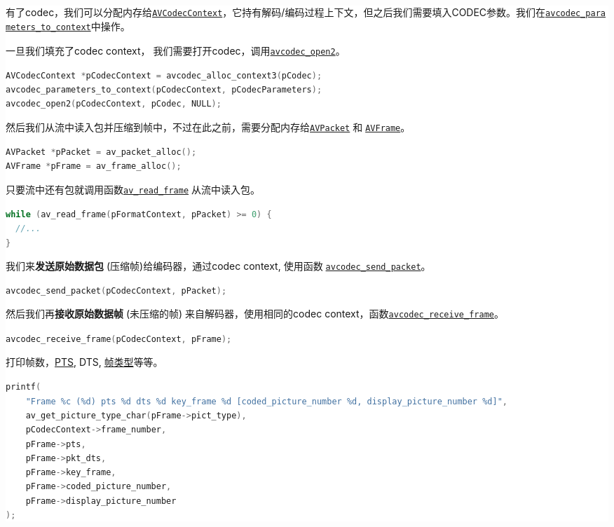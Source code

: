 有了codec，我们可以分配内存给[`AVCodecContext`](https://ffmpeg.org/doxygen/trunk/structAVCodecContext.html)，它持有解码/编码过程上下文，但之后我们需要填入CODEC参数。我们在[`avcodec_parameters_to_context`](https://ffmpeg.org/doxygen/trunk/group__lavc__core.html#gac7b282f51540ca7a99416a3ba6ee0d16)中操作。

一旦我们填充了codec context， 我们需要打开codec，调用[`avcodec_open2`](https://ffmpeg.org/doxygen/trunk/group__lavc__core.html#ga11f785a188d7d9df71621001465b0f1d)。

```c
AVCodecContext *pCodecContext = avcodec_alloc_context3(pCodec);
avcodec_parameters_to_context(pCodecContext, pCodecParameters);
avcodec_open2(pCodecContext, pCodec, NULL);
```

然后我们从流中读入包并压缩到帧中，不过在此之前，需要分配内存给[`AVPacket`](https://ffmpeg.org/doxygen/trunk/structAVPacket.html) 和 [`AVFrame`](https://ffmpeg.org/doxygen/trunk/structAVFrame.html)。

```c
AVPacket *pPacket = av_packet_alloc();
AVFrame *pFrame = av_frame_alloc();
```

只要流中还有包就调用函数[`av_read_frame`](https://ffmpeg.org/doxygen/trunk/group__lavf__decoding.html#ga4fdb3084415a82e3810de6ee60e46a61) 从流中读入包。

```c
while (av_read_frame(pFormatContext, pPacket) >= 0) {
  //...
}
```

我们来**发送原始数据包** (压缩帧)给编码器，通过codec context, 使用函数 [`avcodec_send_packet`](https://ffmpeg.org/doxygen/trunk/group__lavc__decoding.html#ga58bc4bf1e0ac59e27362597e467efff3)。

```c
avcodec_send_packet(pCodecContext, pPacket);
```

然后我们再**接收原始数据帧** (未压缩的帧) 来自解码器，使用相同的codec context，函数[`avcodec_receive_frame`](https://ffmpeg.org/doxygen/trunk/group__lavc__decoding.html#ga11e6542c4e66d3028668788a1a74217c)。

```c
avcodec_receive_frame(pCodecContext, pFrame);
```

打印帧数，[PTS](https://en.wikipedia.org/wiki/Presentation_timestamp), DTS, [帧类型](https://en.wikipedia.org/wiki/Video_compression_picture_types)等等。

```c
printf(
    "Frame %c (%d) pts %d dts %d key_frame %d [coded_picture_number %d, display_picture_number %d]",
    av_get_picture_type_char(pFrame->pict_type),
    pCodecContext->frame_number,
    pFrame->pts,
    pFrame->pkt_dts,
    pFrame->key_frame,
    pFrame->coded_picture_number,
    pFrame->display_picture_number
);
```
